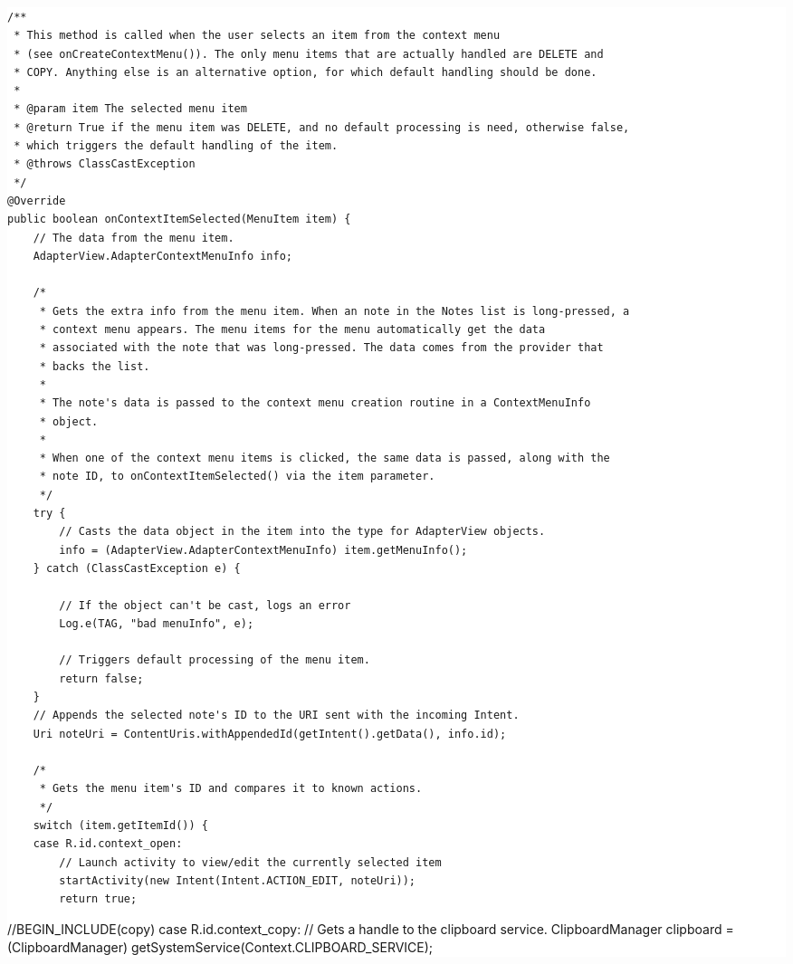     /**
     * This method is called when the user selects an item from the context menu
     * (see onCreateContextMenu()). The only menu items that are actually handled are DELETE and
     * COPY. Anything else is an alternative option, for which default handling should be done.
     *
     * @param item The selected menu item
     * @return True if the menu item was DELETE, and no default processing is need, otherwise false,
     * which triggers the default handling of the item.
     * @throws ClassCastException
     */
    @Override
    public boolean onContextItemSelected(MenuItem item) {
        // The data from the menu item.
        AdapterView.AdapterContextMenuInfo info;

        /*
         * Gets the extra info from the menu item. When an note in the Notes list is long-pressed, a
         * context menu appears. The menu items for the menu automatically get the data
         * associated with the note that was long-pressed. The data comes from the provider that
         * backs the list.
         *
         * The note's data is passed to the context menu creation routine in a ContextMenuInfo
         * object.
         *
         * When one of the context menu items is clicked, the same data is passed, along with the
         * note ID, to onContextItemSelected() via the item parameter.
         */
        try {
            // Casts the data object in the item into the type for AdapterView objects.
            info = (AdapterView.AdapterContextMenuInfo) item.getMenuInfo();
        } catch (ClassCastException e) {

            // If the object can't be cast, logs an error
            Log.e(TAG, "bad menuInfo", e);

            // Triggers default processing of the menu item.
            return false;
        }
        // Appends the selected note's ID to the URI sent with the incoming Intent.
        Uri noteUri = ContentUris.withAppendedId(getIntent().getData(), info.id);

        /*
         * Gets the menu item's ID and compares it to known actions.
         */
        switch (item.getItemId()) {
        case R.id.context_open:
            // Launch activity to view/edit the currently selected item
            startActivity(new Intent(Intent.ACTION_EDIT, noteUri));
            return true;
//BEGIN_INCLUDE(copy)
        case R.id.context_copy:
            // Gets a handle to the clipboard service.
            ClipboardManager clipboard = (ClipboardManager)
                    getSystemService(Context.CLIPBOARD_SERVICE);

